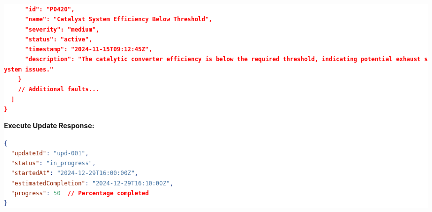 ```json
      "id": "P0420",
      "name": "Catalyst System Efficiency Below Threshold",
      "severity": "medium",
      "status": "active",
      "timestamp": "2024-11-15T09:12:45Z",
      "description": "The catalytic converter efficiency is below the required threshold, indicating potential exhaust system issues."
    }
    // Additional faults...
  ]
}
```

**Execute Update Response:**
```json
{
  "updateId": "upd-001",
  "status": "in_progress",
  "startedAt": "2024-12-29T16:00:00Z",
  "estimatedCompletion": "2024-12-29T16:10:00Z",
  "progress": 50  // Percentage completed
}
```

